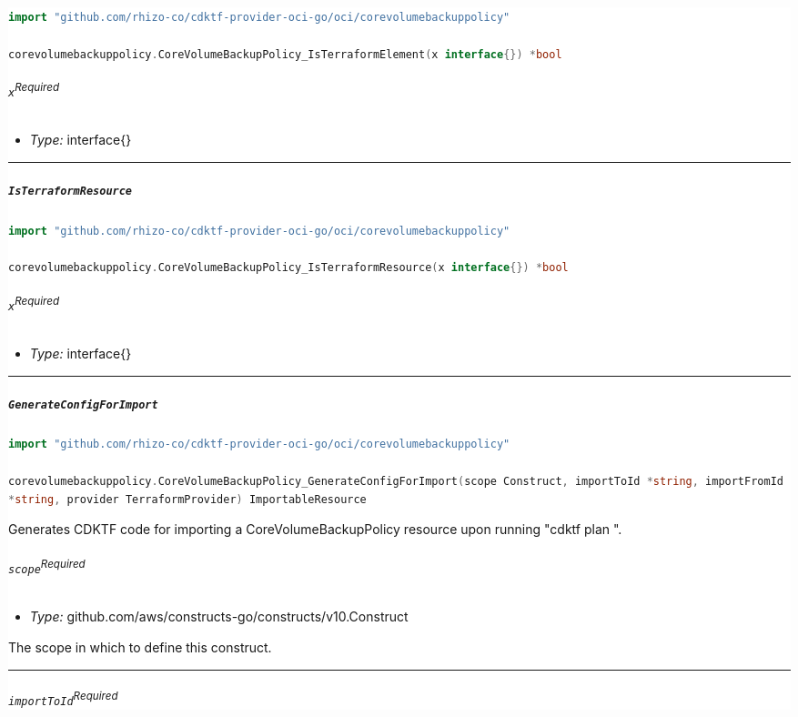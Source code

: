 ```go
import "github.com/rhizo-co/cdktf-provider-oci-go/oci/corevolumebackuppolicy"

corevolumebackuppolicy.CoreVolumeBackupPolicy_IsTerraformElement(x interface{}) *bool
```

###### `x`<sup>Required</sup> <a name="x" id="rhizo-co-terraform-provider-oci.coreVolumeBackupPolicy.CoreVolumeBackupPolicy.isTerraformElement.parameter.x"></a>

- *Type:* interface{}

---

##### `IsTerraformResource` <a name="IsTerraformResource" id="rhizo-co-terraform-provider-oci.coreVolumeBackupPolicy.CoreVolumeBackupPolicy.isTerraformResource"></a>

```go
import "github.com/rhizo-co/cdktf-provider-oci-go/oci/corevolumebackuppolicy"

corevolumebackuppolicy.CoreVolumeBackupPolicy_IsTerraformResource(x interface{}) *bool
```

###### `x`<sup>Required</sup> <a name="x" id="rhizo-co-terraform-provider-oci.coreVolumeBackupPolicy.CoreVolumeBackupPolicy.isTerraformResource.parameter.x"></a>

- *Type:* interface{}

---

##### `GenerateConfigForImport` <a name="GenerateConfigForImport" id="rhizo-co-terraform-provider-oci.coreVolumeBackupPolicy.CoreVolumeBackupPolicy.generateConfigForImport"></a>

```go
import "github.com/rhizo-co/cdktf-provider-oci-go/oci/corevolumebackuppolicy"

corevolumebackuppolicy.CoreVolumeBackupPolicy_GenerateConfigForImport(scope Construct, importToId *string, importFromId *string, provider TerraformProvider) ImportableResource
```

Generates CDKTF code for importing a CoreVolumeBackupPolicy resource upon running "cdktf plan <stack-name>".

###### `scope`<sup>Required</sup> <a name="scope" id="rhizo-co-terraform-provider-oci.coreVolumeBackupPolicy.CoreVolumeBackupPolicy.generateConfigForImport.parameter.scope"></a>

- *Type:* github.com/aws/constructs-go/constructs/v10.Construct

The scope in which to define this construct.

---

###### `importToId`<sup>Required</sup> <a name="importToId" id="rhizo-co-terraform-provider-oci.coreVolumeBackupPolicy.CoreVolumeBackupPolicy.generateConfigForImport.parameter.importToId"></a>
